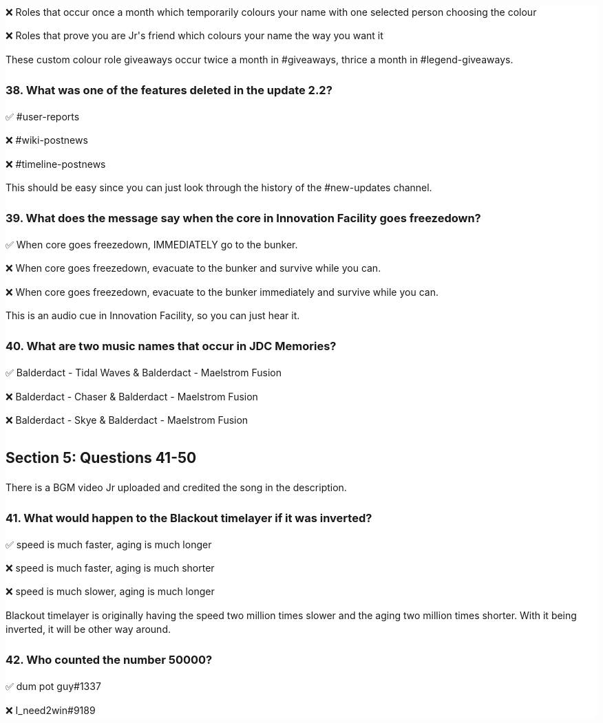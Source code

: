 ❌ Roles that occur once a month which temporarily colours your name with one selected person choosing the colour

❌ Roles that prove you are Jr's friend which colours your name the way you want it

These custom colour role giveaways occur twice a month in #giveaways, thrice a month in #legend-giveaways.

### 38. What was one of the features deleted in the update 2.2?
✅ #user-reports

❌ #wiki-postnews

❌ #timeline-postnews

This should be easy since you can just look through the history of the #new-updates channel.

### 39. What does the message say when the core in Innovation Facility goes freezedown?
✅ When core goes freezedown, IMMEDIATELY go to the bunker.

❌ When core goes freezedown, evacuate to the bunker and survive while you can.

❌ When core goes freezedown, evacuate to the bunker immediately and survive while you can.

This is an audio cue in Innovation Facility, so you can just hear it.

### 40. What are two music names that occur in JDC Memories?
✅ Balderdact - Tidal Waves & Balderdact - Maelstrom Fusion

❌ Balderdact - Chaser & Balderdact - Maelstrom Fusion

❌ Balderdact - Skye & Balderdact - Maelstrom Fusion

## Section 5: Questions 41-50

There is a BGM video Jr uploaded and credited the song in the description.

### 41. What would happen to the Blackout timelayer if it was inverted?
✅ speed is much faster, aging is much longer

❌ speed is much faster, aging is much shorter

❌ speed is much slower, aging is much longer

Blackout timelayer is originally having the speed two million times slower and the aging two million times shorter. With it being inverted, it will be other way around.

### 42. Who counted the number 50000?
✅ dum pot guy#1337

❌ I_need2win#9189
